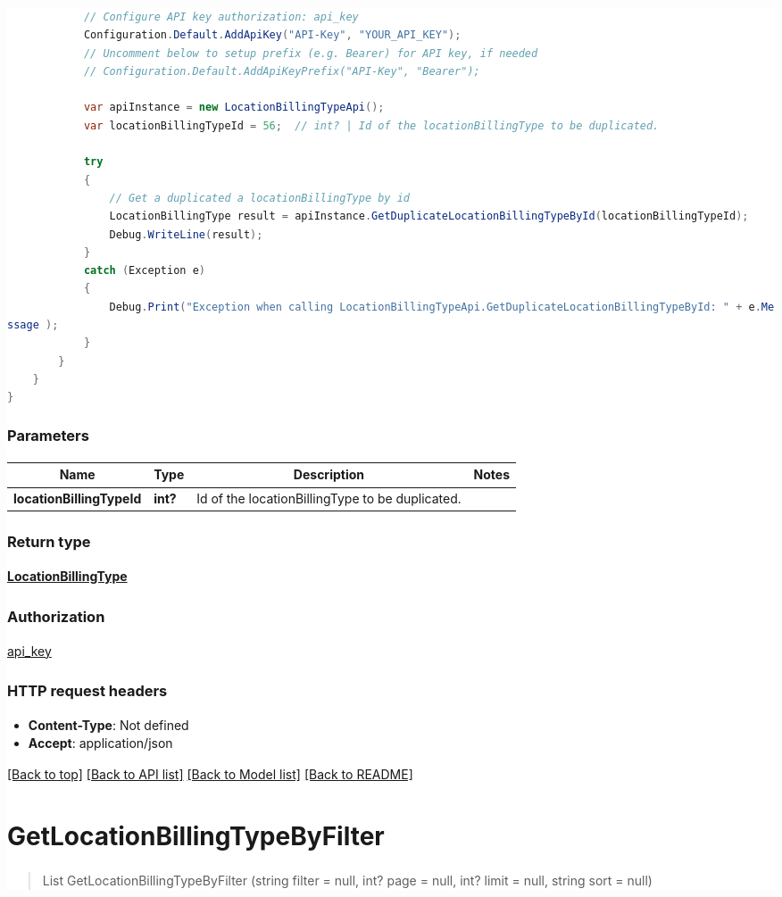```csharp
            // Configure API key authorization: api_key
            Configuration.Default.AddApiKey("API-Key", "YOUR_API_KEY");
            // Uncomment below to setup prefix (e.g. Bearer) for API key, if needed
            // Configuration.Default.AddApiKeyPrefix("API-Key", "Bearer");

            var apiInstance = new LocationBillingTypeApi();
            var locationBillingTypeId = 56;  // int? | Id of the locationBillingType to be duplicated.

            try
            {
                // Get a duplicated a locationBillingType by id
                LocationBillingType result = apiInstance.GetDuplicateLocationBillingTypeById(locationBillingTypeId);
                Debug.WriteLine(result);
            }
            catch (Exception e)
            {
                Debug.Print("Exception when calling LocationBillingTypeApi.GetDuplicateLocationBillingTypeById: " + e.Message );
            }
        }
    }
}
```

### Parameters

Name | Type | Description  | Notes
------------- | ------------- | ------------- | -------------
 **locationBillingTypeId** | **int?**| Id of the locationBillingType to be duplicated. | 

### Return type

[**LocationBillingType**](LocationBillingType.md)

### Authorization

[api_key](../README.md#api_key)

### HTTP request headers

 - **Content-Type**: Not defined
 - **Accept**: application/json

[[Back to top]](#) [[Back to API list]](../README.md#documentation-for-api-endpoints) [[Back to Model list]](../README.md#documentation-for-models) [[Back to README]](../README.md)

<a name="getlocationbillingtypebyfilter"></a>
# **GetLocationBillingTypeByFilter**
> List<LocationBillingType> GetLocationBillingTypeByFilter (string filter = null, int? page = null, int? limit = null, string sort = null)
